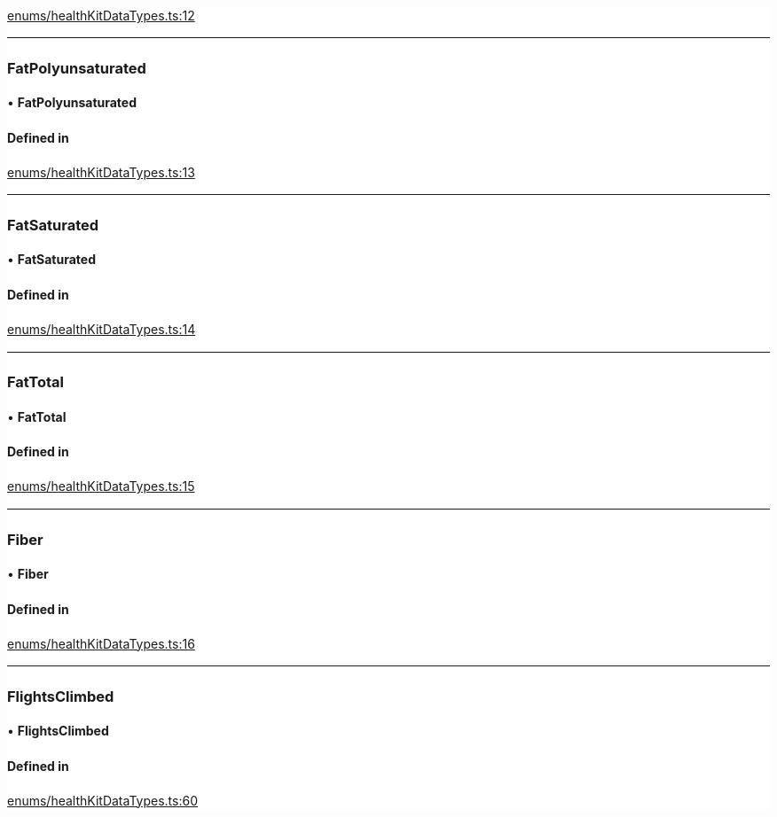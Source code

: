 [enums/healthKitDataTypes.ts:12](https://github.com/rn-fitness-tracker/rn-fitness-tracker/blob/f2b314b9/src/enums/healthKitDataTypes.ts#L12)

___

### FatPolyunsaturated

• **FatPolyunsaturated**

#### Defined in

[enums/healthKitDataTypes.ts:13](https://github.com/rn-fitness-tracker/rn-fitness-tracker/blob/f2b314b9/src/enums/healthKitDataTypes.ts#L13)

___

### FatSaturated

• **FatSaturated**

#### Defined in

[enums/healthKitDataTypes.ts:14](https://github.com/rn-fitness-tracker/rn-fitness-tracker/blob/f2b314b9/src/enums/healthKitDataTypes.ts#L14)

___

### FatTotal

• **FatTotal**

#### Defined in

[enums/healthKitDataTypes.ts:15](https://github.com/rn-fitness-tracker/rn-fitness-tracker/blob/f2b314b9/src/enums/healthKitDataTypes.ts#L15)

___

### Fiber

• **Fiber**

#### Defined in

[enums/healthKitDataTypes.ts:16](https://github.com/rn-fitness-tracker/rn-fitness-tracker/blob/f2b314b9/src/enums/healthKitDataTypes.ts#L16)

___

### FlightsClimbed

• **FlightsClimbed**

#### Defined in

[enums/healthKitDataTypes.ts:60](https://github.com/rn-fitness-tracker/rn-fitness-tracker/blob/f2b314b9/src/enums/healthKitDataTypes.ts#L60)
